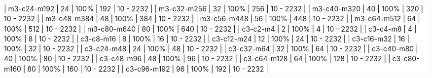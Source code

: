 | m3-c24-m192       | 24             | 100%                   | 192     | 10 - 2232            |
| m3-c32-m256       | 32             | 100%                   | 256     | 10 - 2232            |
| m3-c40-m320       | 40             | 100%                   | 320     | 10 - 2232            |
| m3-c48-m384       | 48             | 100%                   | 384     | 10 - 2232            |
| m3-c56-m448       | 56             | 100%                   | 448     | 10 - 2232            |
| m3-c64-m512       | 64             | 100%                   | 512     | 10 - 2232            |
| m3-c80-m640       | 80             | 100%                   | 640     | 10 - 2232            |
| c3-c2-m4          | 2              | 100%                   | 4       | 10 - 2232            |
| c3-c4-m8          | 4              | 100%                   | 8       | 10 - 2232            |
| c3-c8-m16         | 8              | 100%                   | 16      | 10 - 2232            |
| c3-c12-m24        | 12             | 100%                   | 24      | 10 - 2232            |
| c3-c16-m32        | 16             | 100%                   | 32      | 10 - 2232            |
| c3-c24-m48        | 24             | 100%                   | 48      | 10 - 2232            |
| c3-c32-m64        | 32             | 100%                   | 64      | 10 - 2232            |
| c3-c40-m80        | 40             | 100%                   | 80      | 10 - 2232            |
| c3-c48-m96        | 48             | 100%                   | 96      | 10 - 2232            |
| c3-c64-m128       | 64             | 100%                   | 128     | 10 - 2232            |
| c3-c80-m160       | 80             | 100%                   | 160     | 10 - 2232            |
| c3-c96-m192       | 96             | 100%                   | 192     | 10 - 2232            |

